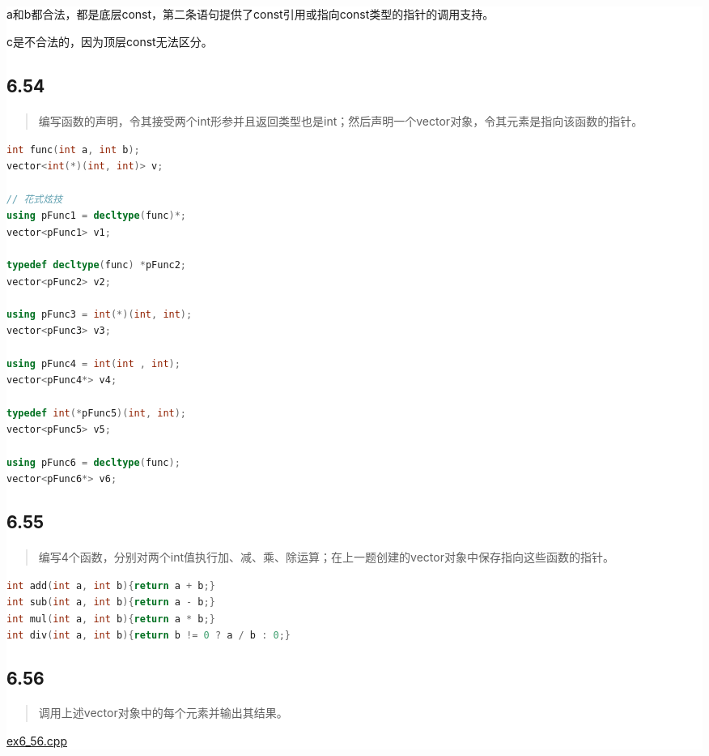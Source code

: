 a和b都合法，都是底层const，第二条语句提供了const引用或指向const类型的指针的调用支持。

c是不合法的，因为顶层const无法区分。

## 6.54

> 编写函数的声明，令其接受两个int形参并且返回类型也是int；然后声明一个vector对象，令其元素是指向该函数的指针。

```cpp
int func(int a, int b);
vector<int(*)(int, int)> v;

// 花式炫技
using pFunc1 = decltype(func)*;
vector<pFunc1> v1;

typedef decltype(func) *pFunc2;
vector<pFunc2> v2;

using pFunc3 = int(*)(int, int);
vector<pFunc3> v3;

using pFunc4 = int(int , int);
vector<pFunc4*> v4;

typedef int(*pFunc5)(int, int);
vector<pFunc5> v5;

using pFunc6 = decltype(func);
vector<pFunc6*> v6;
```

## 6.55

> 编写4个函数，分别对两个int值执行加、减、乘、除运算；在上一题创建的vector对象中保存指向这些函数的指针。

```cpp
int add(int a, int b){return a + b;}
int sub(int a, int b){return a - b;}
int mul(int a, int b){return a * b;}
int div(int a, int b){return b != 0 ? a / b : 0;}
```

## 6.56

> 调用上述vector对象中的每个元素并输出其结果。

[ex6_56.cpp](ex6_56.cpp)